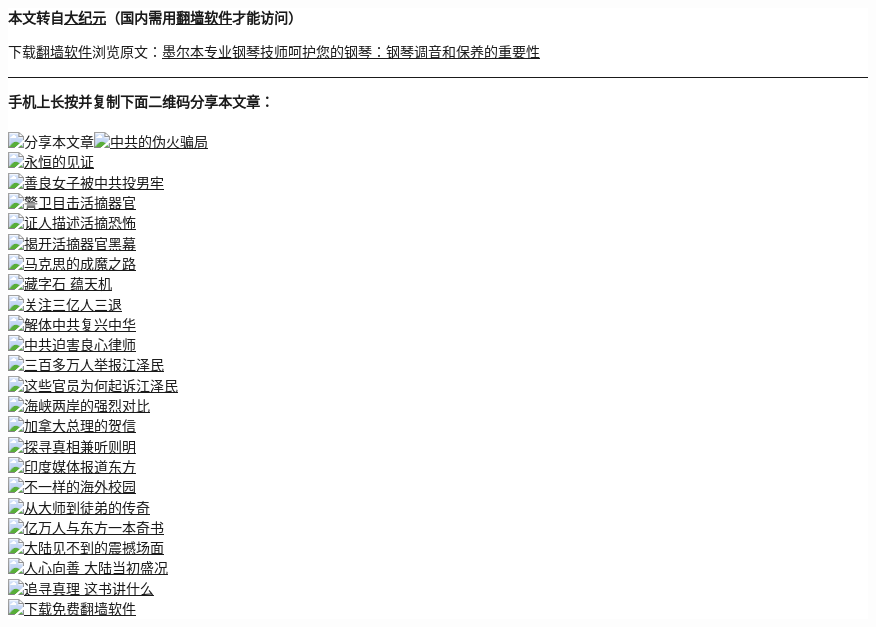 <strong>本文转自<a href="https://www.epochtimes.com">大纪元</a>（国内需用<a href="https://github.com/qezyik366/www/blob/master/README.md#8">翻墙软件</a>才能访问）</strong><p>下载<a href="https://github.com/qezyik366/www/blob/master/README.md#8">翻墙软件</a>浏览原文：<a href="https://www.epochtimes.com/gb/19/6/3/n11296754.htm">墨尔本专业钢琴技师呵护您的钢琴：钢琴调音和保养的重要性</a></p><hr>

<strong>手机上长按并复制下面二维码分享本文章：</strong><br><br><img src="https://chart.apis.google.com/chart?cht=qr&chs=240x240&choe=UTF-8&chld=M|2&chl=https://github.com/qezyik366/djy/blob/master/gb/19/6/3/n11296754.md%231" title="分享本文章"></td><td VALIGN=TOP><a href="https://github.com/qezyik366/djy/blob/master/gb/16/1/21/n4622075.md?dfh#1" target="_blank"><img src="https://raw.githubusercontent.com/qezyik366/djy/master/gb/300/wei-f1.jpg" title="中共的伪火骗局"  alt="中共的伪火骗局"></a><br><a href="https://github.com/qezyik366/www/blob/master/README.md?dfh#9" target="_blank"><img src="https://raw.githubusercontent.com/qezyik366/djy/master/gb/300/yong-h.jpg" title="永恒的见证"  alt="永恒的见证"></a><br><a href="https://github.com/qezyik366/djy/blob/master/gb/13/9/29/n3974789.md?dfh#1" target="_blank"><img src="https://raw.githubusercontent.com/qezyik366/djy/master/gb/300/shang-lnz.jpg" title="善良女子被中共投男牢"  alt="善良女子被中共投男牢"></a><br><a href="https://github.com/qezyik366/djy/blob/master/gb/16/3/16/n4663449.md?dfh#1" target="_blank"><img src="https://raw.githubusercontent.com/qezyik366/djy/master/gb/300/huo-z3.jpg" title="警卫目击活摘器官"  alt="警卫目击活摘器官"></a><br><a href="https://github.com/qezyik366/djy/blob/master/gb/16/8/7/n8177641.md?dfh#1" target="_blank"><img src="https://raw.githubusercontent.com/qezyik366/djy/master/gb/300/huo-z4.jpg" title="证人描述活摘恐怖"  alt="证人描述活摘恐怖"></a><br><a href="https://github.com/qezyik366/djy/blob/master/gb/10/4/19/n2881569.md?dfh#1" target="_blank"><img src="https://raw.githubusercontent.com/qezyik366/djy/master/gb/300/huo-z1.jpg" title="揭开活摘器官黑幕"  alt="揭开活摘器官黑幕"></a><br><a href="https://github.com/qezyik366/djy/blob/master/gb/10/11/7/n3077476.md?dfh#1" target="_blank"><img src="https://raw.githubusercontent.com/qezyik366/djy/master/gb/300/ma-ks.jpg" title="马克思的成魔之路"  alt="马克思的成魔之路"></a><br><a href="https://github.com/qezyik366/djy/blob/master/gb/14/6/9/n4173977.md?dfh#1" target="_blank"><img src="https://raw.githubusercontent.com/qezyik366/djy/master/gb/300/chang-zs.jpg" title="藏字石 蕴天机"  alt="藏字石 蕴天机"></a><br><a href="https://github.com/qezyik366/djy/blob/master/gb/18/5/10/n10381511.md?dfh#1" target="_blank"><img src="https://raw.githubusercontent.com/qezyik366/djy/master/gb/300/st1.jpg" title="关注三亿人三退"  alt="关注三亿人三退"></a><br><a href="https://github.com/qezyik366/djy/blob/master/gb/18/3/21/n10237682.md?dfh#1" target="_blank"><img src="https://raw.githubusercontent.com/qezyik366/djy/master/gb/300/jie-t.jpg" title="解体中共复兴中华"  alt="解体中共复兴中华"></a><br><a href="https://github.com/qezyik366/djy/blob/master/gb/9/2/9/n2422991.md?dfh#1" target="_blank"><img src="https://raw.githubusercontent.com/qezyik366/djy/master/gb/300/gao-zs.jpg" title="中共迫害良心律师"  alt="中共迫害良心律师"></a><br><a href="https://github.com/qezyik366/djy/blob/master/gb/18/12/9/n10900044.md?dfh#1" target="_blank"><img src="https://raw.githubusercontent.com/qezyik366/djy/master/gb/300/sj1.jpg" title="三百多万人举报江泽民"  alt="三百多万人举报江泽民"></a><br><a href="https://github.com/qezyik366/djy/blob/master/gb/18/8/28/n10672014.md?dfh#1" target="_blank"><img src="https://raw.githubusercontent.com/qezyik366/djy/master/gb/300/sj2.jpg" title="这些官员为何起诉江泽民"  alt="这些官员为何起诉江泽民"></a><br><a href="https://github.com/qezyik366/djy/blob/master/gb/8/12/18/n2367165.md?dfh#1" target="_blank"><img src="https://raw.githubusercontent.com/qezyik366/djy/master/gb/300/liangan.jpg" title="海峡两岸的强烈对比"  alt="海峡两岸的强烈对比"></a><br><a href="https://github.com/qezyik366/djy/blob/master/gb/15/12/10/n4593139.md?dfh#1" target="_blank"><img src="https://raw.githubusercontent.com/qezyik366/djy/master/gb/300/jia-ndzl.jpg" title="加拿大总理的贺信"  alt="加拿大总理的贺信"></a><br><a href="https://github.com/qezyik366/djy/blob/master/gb/11/6/17/n3289382.md?dfh#1" target="_blank"><img src="https://raw.githubusercontent.com/qezyik366/djy/master/gb/300/xiao-wd.jpg" title="探寻真相兼听则明"  alt="探寻真相兼听则明"></a><br><a href="https://github.com/qezyik366/djy/blob/master/gb/18/10/27/n10812623.md?dfh#1" target="_blank"><img src="https://raw.githubusercontent.com/qezyik366/djy/master/gb/300/yindu.jpg" title="印度媒体报道东方"  alt="印度媒体报道东方"></a><br><a href="https://github.com/qezyik366/djy/blob/master/gb/18/6/9/n10469652.md?dfh#1" target="_blank"><img src="https://raw.githubusercontent.com/qezyik366/djy/master/gb/300/xie-j.jpg" title="不一样的海外校园"  alt="不一样的海外校园"></a><br><a href="https://github.com/qezyik366/djy/blob/master/gb/7/4/5/n1669415.md?dfh#1" target="_blank"><img src="https://raw.githubusercontent.com/qezyik366/djy/master/gb/300/li-up.jpg" title="从大师到徒弟的传奇"  alt="从大师到徒弟的传奇"></a><br><a href="https://github.com/qezyik366/djy/blob/master/gb/17/5/26/n9191512.md?dfh#1" target="_blank"><img src="https://raw.githubusercontent.com/qezyik366/djy/master/gb/300/zfl2.jpg" title="亿万人与东方一本奇书"  alt="亿万人与东方一本奇书"></a><br><a href="https://github.com/qezyik366/djy/blob/master/gb/13/11/27/n4020290.md?dfh#1" target="_blank"><img src="https://raw.githubusercontent.com/qezyik366/djy/master/gb/300/zhen-h.jpg" title="大陆见不到的震撼场面"  alt="大陆见不到的震撼场面"></a><br><a href="https://github.com/qezyik366/djy/blob/master/gb/15/7/17/n4482910.md?dfh#1" target="_blank"><img src="https://raw.githubusercontent.com/qezyik366/djy/master/gb/300/dalu-sk.jpg" title="人心向善 大陆当初盛况"  alt="人心向善 大陆当初盛况"></a><br><a href="https://github.com/qezyik366/djy/blob/master/gb/19/1/5/n10955468.md?dfh#1" target="_blank"><img src="https://raw.githubusercontent.com/qezyik366/djy/master/gb/300/zfl1.jpg" title="追寻真理 这书讲什么"  alt="追寻真理 这书讲什么"></a><br><a href="https://github.com/qezyik366/www/blob/master/README.md?dfh#1" target="_blank"><img src="https://raw.githubusercontent.com/qezyik366/djy/master/gb/300/fq1.jpg" title="下载免费翻墙软件"  alt="下载免费翻墙软件"></a><br></td></tr></table>

